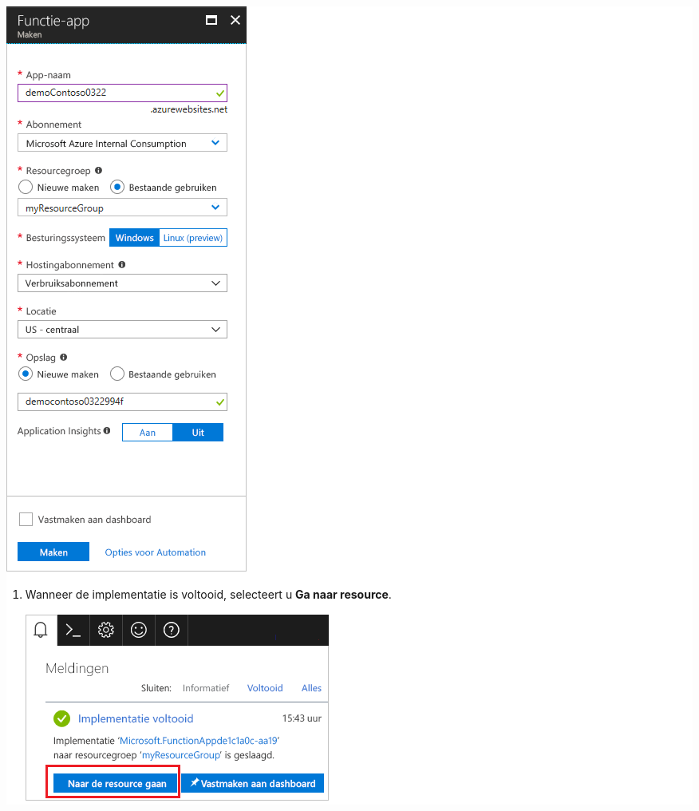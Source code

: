    ![Geef waarden voor de functie op](./media/custom-event-quickstart-portal/provide-function-values.png)

1. Wanneer de implementatie is voltooid, selecteert u **Ga naar resource**.

   ![Ga naar resource](./media/custom-event-quickstart-portal/go-to-resource.png)
